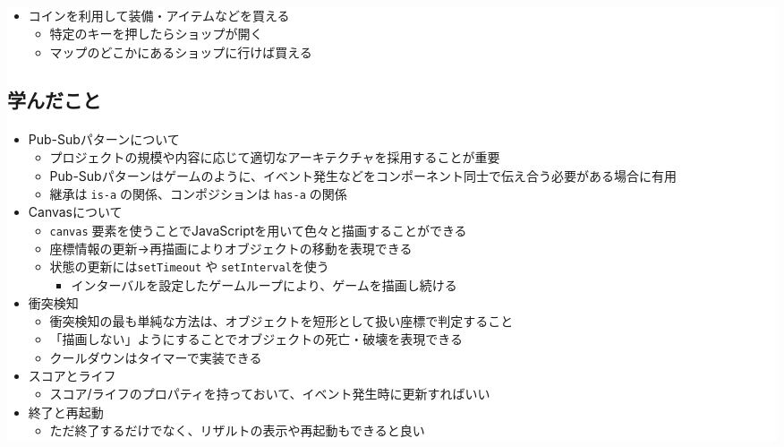 - コインを利用して装備・アイテムなどを買える
    - 特定のキーを押したらショップが開く
    - マップのどこかにあるショップに行けば買える

## 学んだこと

- Pub-Subパターンについて
    - プロジェクトの規模や内容に応じて適切なアーキテクチャを採用することが重要
    - Pub-Subパターンはゲームのように、イベント発生などをコンポーネント同士で伝え合う必要がある場合に有用
    - 継承は `is-a` の関係、コンポジションは `has-a` の関係
- Canvasについて
    - `canvas` 要素を使うことでJavaScriptを用いて色々と描画することができる
    - 座標情報の更新→再描画によりオブジェクトの移動を表現できる
    - 状態の更新には`setTimeout` や `setInterval`を使う
        - インターバルを設定したゲームループにより、ゲームを描画し続ける
- 衝突検知
    - 衝突検知の最も単純な方法は、オブジェクトを短形として扱い座標で判定すること
    - 「描画しない」ようにすることでオブジェクトの死亡・破壊を表現できる
    - クールダウンはタイマーで実装できる
- スコアとライフ
    - スコア/ライフのプロパティを持っておいて、イベント発生時に更新すればいい
- 終了と再起動
    - ただ終了するだけでなく、リザルトの表示や再起動もできると良い